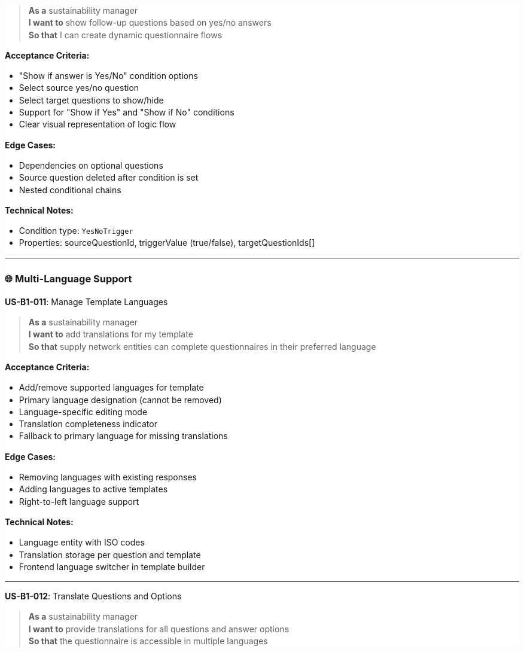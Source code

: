 > **As a** sustainability manager  
> **I want to** show follow-up questions based on yes/no answers  
> **So that** I can create dynamic questionnaire flows

**Acceptance Criteria:**

- "Show if answer is Yes/No" condition options
- Select source yes/no question
- Select target questions to show/hide
- Support for "Show if Yes" and "Show if No" conditions
- Clear visual representation of logic flow

**Edge Cases:**

- Dependencies on optional questions
- Source question deleted after condition is set
- Nested conditional chains

**Technical Notes:**

- Condition type: `YesNoTrigger`
- Properties: sourceQuestionId, triggerValue (true/false), targetQuestionIds[]

---

### 🌐 Multi-Language Support

**US-B1-011**: Manage Template Languages

> **As a** sustainability manager  
> **I want to** add translations for my template  
> **So that** supply network entities can complete questionnaires in their preferred language

**Acceptance Criteria:**

- Add/remove supported languages for template
- Primary language designation (cannot be removed)
- Language-specific editing mode
- Translation completeness indicator
- Fallback to primary language for missing translations

**Edge Cases:**

- Removing languages with existing responses
- Adding languages to active templates
- Right-to-left language support

**Technical Notes:**

- Language entity with ISO codes
- Translation storage per question and template
- Frontend language switcher in template builder

---

**US-B1-012**: Translate Questions and Options

> **As a** sustainability manager  
> **I want to** provide translations for all questions and answer options  
> **So that** the questionnaire is accessible in multiple languages
